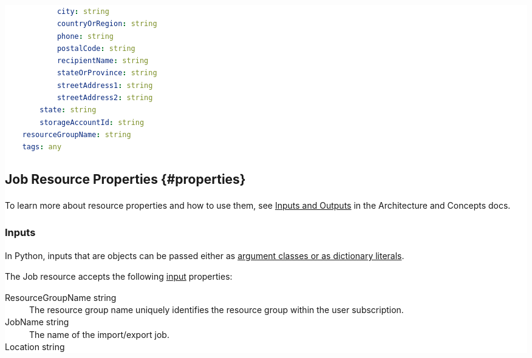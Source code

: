 ```yaml
            city: string
            countryOrRegion: string
            phone: string
            postalCode: string
            recipientName: string
            stateOrProvince: string
            streetAddress1: string
            streetAddress2: string
        state: string
        storageAccountId: string
    resourceGroupName: string
    tags: any
```

</pulumi-choosable>
</div>



## Job Resource Properties {#properties}

To learn more about resource properties and how to use them, see [Inputs and Outputs](/docs/intro/concepts/inputs-outputs) in the Architecture and Concepts docs.

### Inputs

<pulumi-choosable type="language" values="python">
<p>
In Python, inputs that are objects can be passed either as <a href="/docs/languages-sdks/python/#inputs-and-outputs">argument classes or as dictionary literals</a>.
</p>
</pulumi-choosable>

The Job resource accepts the following [input](/docs/intro/concepts/inputs-outputs) properties:



<div>
<pulumi-choosable type="language" values="csharp">
<dl class="resources-properties"><dt class="property-required property-replacement"
            title="Required">
        <span id="resourcegroupname_csharp">
<a data-swiftype-name="resource-property" data-swiftype-type="text" href="#resourcegroupname_csharp" style="color: inherit; text-decoration: inherit;">Resource<wbr>Group<wbr>Name</a>
</span>
        <span class="property-indicator"></span>
        <span class="property-type">string</span>
    </dt>
    <dd>The resource group name uniquely identifies the resource group within the user subscription.</dd><dt class="property-optional property-replacement"
            title="Optional">
        <span id="jobname_csharp">
<a data-swiftype-name="resource-property" data-swiftype-type="text" href="#jobname_csharp" style="color: inherit; text-decoration: inherit;">Job<wbr>Name</a>
</span>
        <span class="property-indicator"></span>
        <span class="property-type">string</span>
    </dt>
    <dd>The name of the import/export job.</dd><dt class="property-optional"
            title="Optional">
        <span id="location_csharp">
<a data-swiftype-name="resource-property" data-swiftype-type="text" href="#location_csharp" style="color: inherit; text-decoration: inherit;">Location</a>
</span>
        <span class="property-indicator"></span>
        <span class="property-type">string</span>